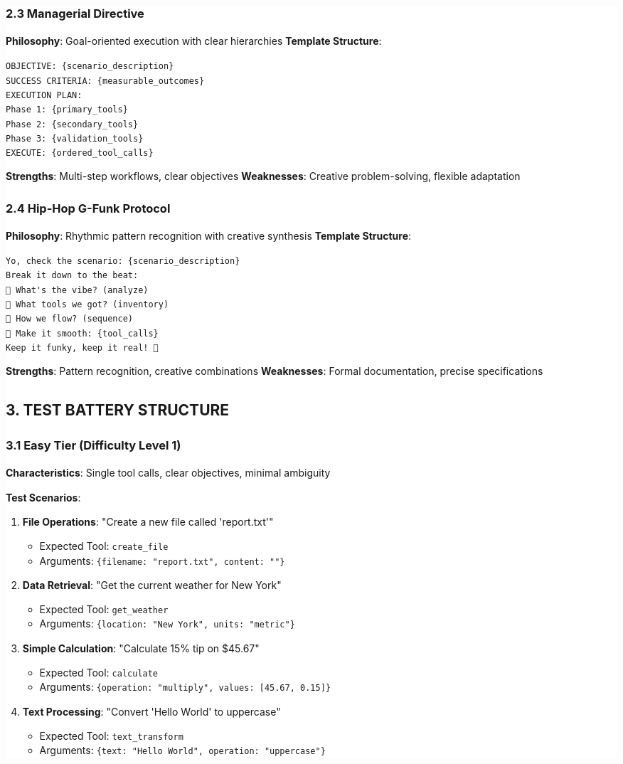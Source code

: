 ### 2.3 Managerial Directive
**Philosophy**: Goal-oriented execution with clear hierarchies
**Template Structure**:
```
OBJECTIVE: {scenario_description}
SUCCESS CRITERIA: {measurable_outcomes}
EXECUTION PLAN:
Phase 1: {primary_tools}
Phase 2: {secondary_tools}  
Phase 3: {validation_tools}
EXECUTE: {ordered_tool_calls}
```
**Strengths**: Multi-step workflows, clear objectives
**Weaknesses**: Creative problem-solving, flexible adaptation

### 2.4 Hip-Hop G-Funk Protocol
**Philosophy**: Rhythmic pattern recognition with creative synthesis
**Template Structure**:
```
Yo, check the scenario: {scenario_description}
Break it down to the beat:
🎵 What's the vibe? (analyze)
🎵 What tools we got? (inventory)
🎵 How we flow? (sequence)
🎵 Make it smooth: {tool_calls}
Keep it funky, keep it real! 🎵
```
**Strengths**: Pattern recognition, creative combinations
**Weaknesses**: Formal documentation, precise specifications

## 3. TEST BATTERY STRUCTURE

### 3.1 Easy Tier (Difficulty Level 1)
**Characteristics**: Single tool calls, clear objectives, minimal ambiguity

**Test Scenarios**:
1. **File Operations**: "Create a new file called 'report.txt'"
   - Expected Tool: `create_file`
   - Arguments: `{filename: "report.txt", content: ""}`

2. **Data Retrieval**: "Get the current weather for New York"
   - Expected Tool: `get_weather`
   - Arguments: `{location: "New York", units: "metric"}`

3. **Simple Calculation**: "Calculate 15% tip on $45.67"
   - Expected Tool: `calculate`
   - Arguments: `{operation: "multiply", values: [45.67, 0.15]}`

4. **Text Processing**: "Convert 'Hello World' to uppercase"
   - Expected Tool: `text_transform`
   - Arguments: `{text: "Hello World", operation: "uppercase"}`
